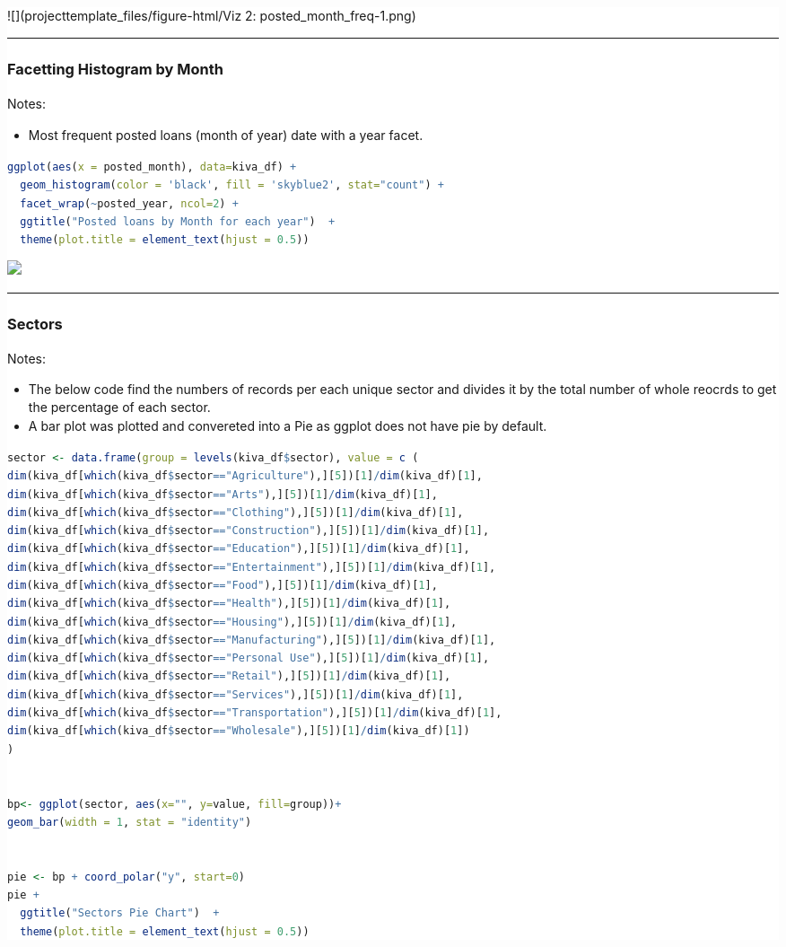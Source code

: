 ![](projecttemplate_files/figure-html/Viz 2: posted_month_freq-1.png)

***

### Facetting Histogram by Month

Notes:

- Most frequent posted loans (month of year) date with a year facet.


```r
ggplot(aes(x = posted_month), data=kiva_df) +
  geom_histogram(color = 'black', fill = 'skyblue2', stat="count") +
  facet_wrap(~posted_year, ncol=2) +
  ggtitle("Posted loans by Month for each year")  +
  theme(plot.title = element_text(hjust = 0.5))
```

![](projecttemplate_files/figure-html/unnamed-chunk-1-1.png)

***

### Sectors

Notes:

- The below code find the numbers of records per each unique sector and divides 
it by the total number of whole reocrds to get the percentage of each sector.
- A bar plot was plotted and convereted into a Pie as ggplot does not have pie 
by default.


```r
sector <- data.frame(group = levels(kiva_df$sector), value = c (
dim(kiva_df[which(kiva_df$sector=="Agriculture"),][5])[1]/dim(kiva_df)[1],
dim(kiva_df[which(kiva_df$sector=="Arts"),][5])[1]/dim(kiva_df)[1],
dim(kiva_df[which(kiva_df$sector=="Clothing"),][5])[1]/dim(kiva_df)[1],
dim(kiva_df[which(kiva_df$sector=="Construction"),][5])[1]/dim(kiva_df)[1],
dim(kiva_df[which(kiva_df$sector=="Education"),][5])[1]/dim(kiva_df)[1],
dim(kiva_df[which(kiva_df$sector=="Entertainment"),][5])[1]/dim(kiva_df)[1],
dim(kiva_df[which(kiva_df$sector=="Food"),][5])[1]/dim(kiva_df)[1],
dim(kiva_df[which(kiva_df$sector=="Health"),][5])[1]/dim(kiva_df)[1],
dim(kiva_df[which(kiva_df$sector=="Housing"),][5])[1]/dim(kiva_df)[1],
dim(kiva_df[which(kiva_df$sector=="Manufacturing"),][5])[1]/dim(kiva_df)[1],
dim(kiva_df[which(kiva_df$sector=="Personal Use"),][5])[1]/dim(kiva_df)[1],
dim(kiva_df[which(kiva_df$sector=="Retail"),][5])[1]/dim(kiva_df)[1],
dim(kiva_df[which(kiva_df$sector=="Services"),][5])[1]/dim(kiva_df)[1],
dim(kiva_df[which(kiva_df$sector=="Transportation"),][5])[1]/dim(kiva_df)[1],
dim(kiva_df[which(kiva_df$sector=="Wholesale"),][5])[1]/dim(kiva_df)[1])
)


bp<- ggplot(sector, aes(x="", y=value, fill=group))+
geom_bar(width = 1, stat = "identity")


pie <- bp + coord_polar("y", start=0)
pie +
  ggtitle("Sectors Pie Chart")  +
  theme(plot.title = element_text(hjust = 0.5))
```
